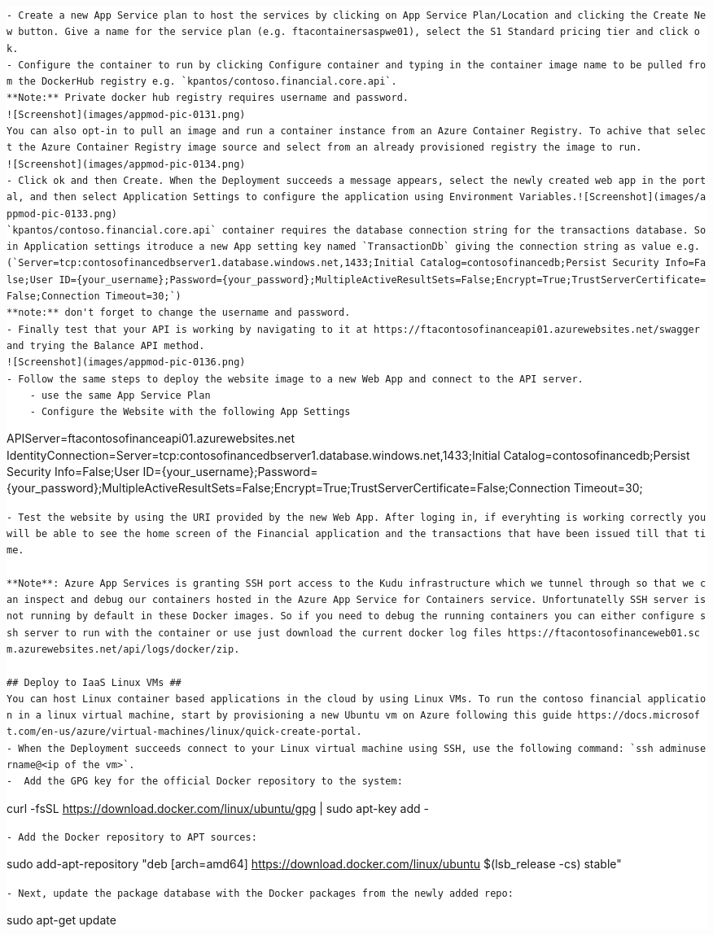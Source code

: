 ```
- Create a new App Service plan to host the services by clicking on App Service Plan/Location and clicking the Create New button. Give a name for the service plan (e.g. ftacontainersaspwe01), select the S1 Standard pricing tier and click ok.
- Configure the container to run by clicking Configure container and typing in the container image name to be pulled from the DockerHub registry e.g. `kpantos/contoso.financial.core.api`.
**Note:** Private docker hub registry requires username and password. 
![Screenshot](images/appmod-pic-0131.png) 
You can also opt-in to pull an image and run a container instance from an Azure Container Registry. To achive that select the Azure Container Registry image source and select from an already provisioned registry the image to run.
![Screenshot](images/appmod-pic-0134.png)
- Click ok and then Create. When the Deployment succeeds a message appears, select the newly created web app in the portal, and then select Application Settings to configure the application using Environment Variables.![Screenshot](images/appmod-pic-0133.png) 
`kpantos/contoso.financial.core.api` container requires the database connection string for the transactions database. So in Application settings itroduce a new App setting key named `TransactionDb` giving the connection string as value e.g. (`Server=tcp:contosofinancedbserver1.database.windows.net,1433;Initial Catalog=contosofinancedb;Persist Security Info=False;User ID={your_username};Password={your_password};MultipleActiveResultSets=False;Encrypt=True;TrustServerCertificate=False;Connection Timeout=30;`)
**note:** don't forget to change the username and password.
- Finally test that your API is working by navigating to it at https://ftacontosofinanceapi01.azurewebsites.net/swagger and trying the Balance API method.
![Screenshot](images/appmod-pic-0136.png) 
- Follow the same steps to deploy the website image to a new Web App and connect to the API server.
	- use the same App Service Plan
	- Configure the Website with the following App Settings
```
APIServer=ftacontosofinanceapi01.azurewebsites.net
IdentityConnection=Server=tcp:contosofinancedbserver1.database.windows.net,1433;Initial Catalog=contosofinancedb;Persist Security Info=False;User ID={your_username};Password={your_password};MultipleActiveResultSets=False;Encrypt=True;TrustServerCertificate=False;Connection Timeout=30;
```
- Test the website by using the URI provided by the new Web App. After loging in, if everyhting is working correctly you will be able to see the home screen of the Financial application and the transactions that have been issued till that time.

**Note**: Azure App Services is granting SSH port access to the Kudu infrastructure which we tunnel through so that we can inspect and debug our containers hosted in the Azure App Service for Containers service. Unfortunatelly SSH server is not running by default in these Docker images. So if you need to debug the running containers you can either configure ssh server to run with the container or use just download the current docker log files https://ftacontosofinanceweb01.scm.azurewebsites.net/api/logs/docker/zip. 

## Deploy to IaaS Linux VMs ##
You can host Linux container based applications in the cloud by using Linux VMs. To run the contoso financial application in a linux virtual machine, start by provisioning a new Ubuntu vm on Azure following this guide https://docs.microsoft.com/en-us/azure/virtual-machines/linux/quick-create-portal. 
- When the Deployment succeeds connect to your Linux virtual machine using SSH, use the following command: `ssh adminusername@<ip of the vm>`.
-  Add the GPG key for the official Docker repository to the system:
```
curl -fsSL https://download.docker.com/linux/ubuntu/gpg | sudo apt-key add -
```
- Add the Docker repository to APT sources:
```
sudo add-apt-repository "deb [arch=amd64] https://download.docker.com/linux/ubuntu $(lsb_release -cs) stable"
```
- Next, update the package database with the Docker packages from the newly added repo:
```
sudo apt-get update
```
```

[comment]: <jacky: ACI is not available in china cloud>
[comment]: <jacky: both of acs and aks are not available in china cloud>